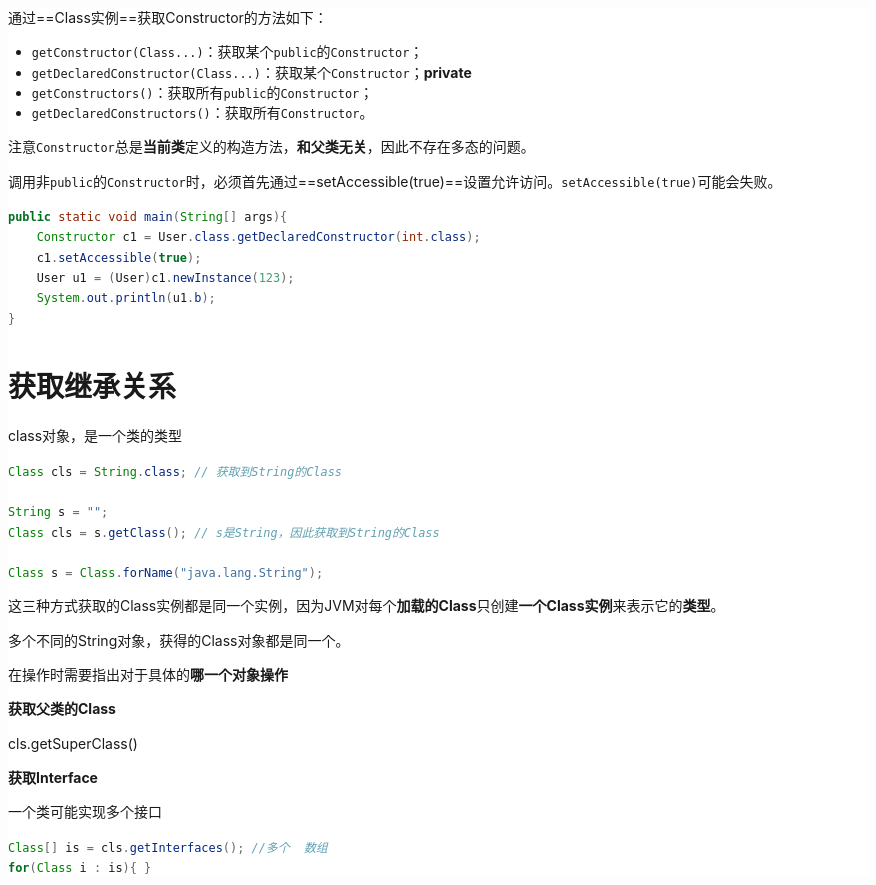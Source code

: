 

通过==Class实例==获取Constructor的方法如下：

- `getConstructor(Class...)`：获取某个`public`的`Constructor`；
- `getDeclaredConstructor(Class...)`：获取某个`Constructor`；**private**
- `getConstructors()`：获取所有`public`的`Constructor`；
- `getDeclaredConstructors()`：获取所有`Constructor`。

注意`Constructor`总是**当前类**定义的构造方法，**和父类无关**，因此不存在多态的问题。

调用非`public`的`Constructor`时，必须首先通过==setAccessible(true)==设置允许访问。`setAccessible(true)`可能会失败。



```java
public static void main(String[] args){
    Constructor c1 = User.class.getDeclaredConstructor(int.class);
    c1.setAccessible(true);
    User u1 = (User)c1.newInstance(123);
    System.out.println(u1.b);
}
```



# 获取继承关系

class对象，是一个类的类型

```java
Class cls = String.class; // 获取到String的Class

String s = "";
Class cls = s.getClass(); // s是String，因此获取到String的Class

Class s = Class.forName("java.lang.String");
```

这三种方式获取的Class实例都是同一个实例，因为JVM对每个**加载的Class**只创建**一个Class实例**来表示它的**类型**。

多个不同的String对象，获得的Class对象都是同一个。

在操作时需要指出对于具体的**哪一个对象操作**



**获取父类的Class**

cls.getSuperClass()



**获取Interface**

一个类可能实现多个接口

```java
Class[] is = cls.getInterfaces(); //多个  数组
for(Class i : is){ }
```
